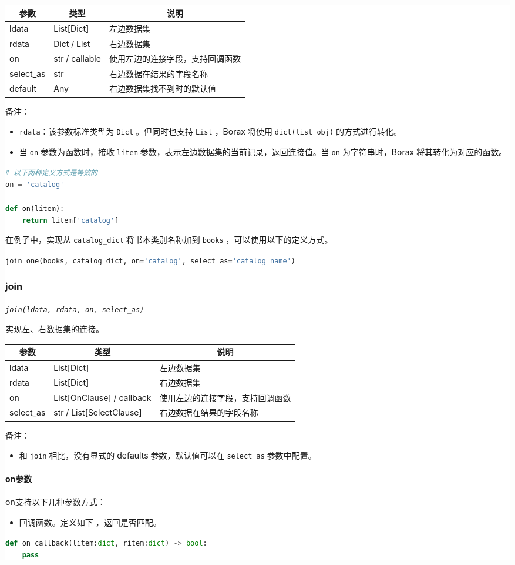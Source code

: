 | 参数      | 类型           | 说明                             |
| --------- | -------------- | -------------------------------- |
| ldata     | List[Dict]     | 左边数据集                       |
| rdata     | Dict / List    | 右边数据集                       |
| on        | str / callable | 使用左边的连接字段，支持回调函数 |
| select_as | str            | 右边数据在结果的字段名称         |
| default   | Any            | 右边数据集找不到时的默认值       |

备注：

- `rdata`：该参数标准类型为 `Dict` 。但同时也支持 `List` ，Borax 将使用 `dict(list_obj)`  的方式进行转化。

- 当 `on` 参数为函数时，接收 `litem` 参数，表示左边数据集的当前记录，返回连接值。当 `on` 为字符串时，Borax 将其转化为对应的函数。

```python
# 以下两种定义方式是等效的
on = 'catalog'

def on(litem):
    return litem['catalog']
```

在例子中，实现从 `catalog_dict` 将书本类别名称加到 `books` ，可以使用以下的定义方式。

```python
join_one(books, catalog_dict, on='catalog', select_as='catalog_name')
```

### join

*`join(ldata, rdata, on, select_as)`*

实现左、右数据集的连接。

| 参数      | 类型                      | 说明                             |
| --------- | ------------------------- | -------------------------------- |
| ldata     | List[Dict]                | 左边数据集                       |
| rdata     | List[Dict]                | 右边数据集                       |
| on        | List[OnClause] / callback | 使用左边的连接字段，支持回调函数 |
| select_as | str / List[SelectClause]  | 右边数据在结果的字段名称         |

备注：

- 和 `join` 相比，没有显式的 defaults 参数，默认值可以在 `select_as` 参数中配置。

#### on参数

on支持以下几种参数方式：

- 回调函数。定义如下 ，返回是否匹配。

```python
def on_callback(litem:dict, ritem:dict) -> bool:
    pass
```
